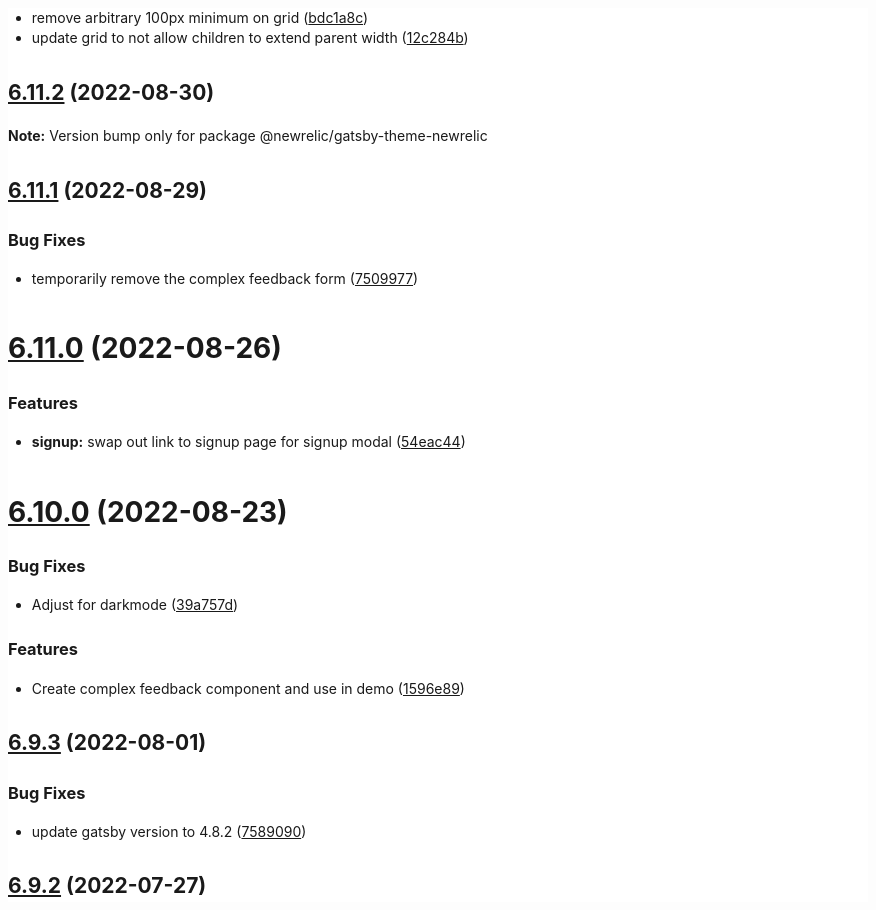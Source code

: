 - remove arbitrary 100px minimum on grid ([bdc1a8c](https://github.com/newrelic/gatsby-theme-newrelic/commit/bdc1a8cfd3e8d3e63d06da36505aed5220be95b7))
- update grid to not allow children to extend parent width ([12c284b](https://github.com/newrelic/gatsby-theme-newrelic/commit/12c284b2a5b23a31b904522cbf2fb40b41914d3e))

## [6.11.2](https://github.com/newrelic/gatsby-theme-newrelic/compare/v6.11.1...v6.11.2) (2022-08-30)

**Note:** Version bump only for package @newrelic/gatsby-theme-newrelic

## [6.11.1](https://github.com/newrelic/gatsby-theme-newrelic/compare/v6.11.0...v6.11.1) (2022-08-29)

### Bug Fixes

- temporarily remove the complex feedback form ([7509977](https://github.com/newrelic/gatsby-theme-newrelic/commit/75099772b15334757a2af00ce1ea6760a8f82345))

# [6.11.0](https://github.com/newrelic/gatsby-theme-newrelic/compare/v6.10.0...v6.11.0) (2022-08-26)

### Features

- **signup:** swap out link to signup page for signup modal ([54eac44](https://github.com/newrelic/gatsby-theme-newrelic/commit/54eac44c9fca467f7492de595851143c63be183f))

# [6.10.0](https://github.com/newrelic/gatsby-theme-newrelic/compare/v6.9.3...v6.10.0) (2022-08-23)

### Bug Fixes

- Adjust for darkmode ([39a757d](https://github.com/newrelic/gatsby-theme-newrelic/commit/39a757d2152ef97cf87083f4cf859b9d9fc1b0a5))

### Features

- Create complex feedback component and use in demo ([1596e89](https://github.com/newrelic/gatsby-theme-newrelic/commit/1596e89459b7e66e889a162c52add10b3921ecdb))

## [6.9.3](https://github.com/newrelic/gatsby-theme-newrelic/compare/v6.9.2...v6.9.3) (2022-08-01)

### Bug Fixes

- update gatsby version to 4.8.2 ([7589090](https://github.com/newrelic/gatsby-theme-newrelic/commit/7589090cac0e4f75319c5cd86eb8c98383a88d88))

## [6.9.2](https://github.com/newrelic/gatsby-theme-newrelic/compare/v6.9.1...v6.9.2) (2022-07-27)

